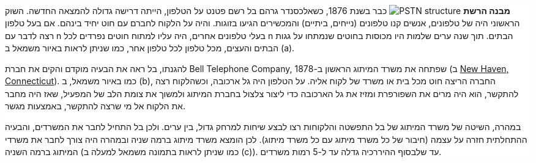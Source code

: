 **מבנה הרשת**
<img class="alignleft wp-image-1428" src="http://www.lifelongstudent.net/wp-content/uploads/2014/05/PSTN_structure.png" alt="PSTN structure" width="400" height="138" />
כבר בשנת 1876, כשאלכסנדר גרהם בל רשם פטנט על הטלפון, הייתה דרישה גדולה להמצאה החדשה. השוק הראשוני היה של טלפונים, אנשים קנו טלפונים (נייחים, ביתיים) והמכשירים הגיעו בזוגות. והיה על הלקוח לחברם עם חוט יחיד בינהם. אם בעל טלפון רצה לדבר עם n בעלי טלפונים אחרים, היה עליו למתוח חוטים נפרדים לכל n הבתים. תוך שנה ערים שלמות היו מכוסות בחוטים שנמתחו על גגות הבתים והעצים, מכל טלפון לכל טלפון אחר, כמו שניתן לראות באיור משמאל ב (a).

להגנתו, בל ראה את הבעיה מוקדם והקים את חברת Bell Telephone Company, שפתחה את משרד המיתוג הראשון ב-1878 (ב <a href="https://www.google.co.il/maps/place/New+Haven,+CT,+USA/data=!4m2!3m1!1s0x89e7d8443a8070e5:0xf6a354c659b264ed?sa=X&ei=sPjPVMXABIXPaMnigNgC&sqi=2&ved=0CKkBEPIBMBI" target="_blank">New Haven, Connecticut</a>). כמו באיור משמאל, ב (b), החברה הריצה חוט מכל בית או משרד של לקוח אליה. על הטלפון היה גל ארכובה, וכשהלקוח רצה להתקשר, הוא היה מרים את השפורפרת ומזיז את גל הארכובה כדי ליצור צלצול בחברת המיתוג ולמשוך את צומת הלב של המפעיל, שאז היה מחבר את הלקוח אל מי שרצה להתקשר, באמצעות מגשר.

במהרה, השיטה של משרד המיתוג של בל התפשטה והלקוחות רצו לבצע שיחות למרחק גדול, בין ערים. ולכן בל התחיל לחבר את המשרדים, והבעיה ההתחלתית חזרה על עצמה (חיבור של כל משרד מיתוג עם כל משרד מיתוג). לכן הומצא משרד מיתוג ברמה שניה ובמהרה היה צורך לחבר את משרדי המיתוג ברמה השניה (כמו שניתן לראות בתמונה משמאל למעלה ב (c)). עד שלבסוף ההיררכיה גדלה עד ל-5 רמות משרדים.

